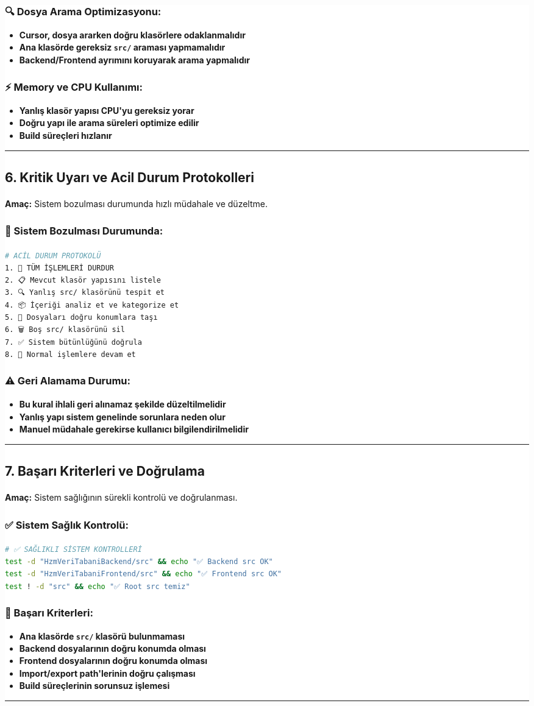 ### 🔍 Dosya Arama Optimizasyonu:
* **Cursor, dosya ararken doğru klasörlere odaklanmalıdır**
* **Ana klasörde gereksiz `src/` araması yapmamalıdır**
* **Backend/Frontend ayrımını koruyarak arama yapmalıdır**

### ⚡ Memory ve CPU Kullanımı:
* **Yanlış klasör yapısı CPU'yu gereksiz yorar**
* **Doğru yapı ile arama süreleri optimize edilir**
* **Build süreçleri hızlanır**

---

## 6. Kritik Uyarı ve Acil Durum Protokolleri

**Amaç:** Sistem bozulması durumunda hızlı müdahale ve düzeltme.

### 🚨 Sistem Bozulması Durumunda:
```bash
# ACİL DURUM PROTOKOLÜ
1. 🛑 TÜM İŞLEMLERİ DURDUR
2. 📋 Mevcut klasör yapısını listele
3. 🔍 Yanlış src/ klasörünü tespit et
4. 📦 İçeriği analiz et ve kategorize et
5. 🚚 Dosyaları doğru konumlara taşı
6. 🗑️ Boş src/ klasörünü sil
7. ✅ Sistem bütünlüğünü doğrula
8. 🔄 Normal işlemlere devam et
```

### ⚠️ Geri Alamama Durumu:
* **Bu kural ihlali geri alınamaz şekilde düzeltilmelidir**
* **Yanlış yapı sistem genelinde sorunlara neden olur**
* **Manuel müdahale gerekirse kullanıcı bilgilendirilmelidir**

---

## 7. Başarı Kriterleri ve Doğrulama

**Amaç:** Sistem sağlığının sürekli kontrolü ve doğrulanması.

### ✅ Sistem Sağlık Kontrolü:
```bash
# ✅ SAĞLIKLI SİSTEM KONTROLLERİ
test -d "HzmVeriTabaniBackend/src" && echo "✅ Backend src OK"
test -d "HzmVeriTabaniFrontend/src" && echo "✅ Frontend src OK"  
test ! -d "src" && echo "✅ Root src temiz"
```

### 🎯 Başarı Kriterleri:
- **Ana klasörde `src/` klasörü bulunmaması**
- **Backend dosyalarının doğru konumda olması**
- **Frontend dosyalarının doğru konumda olması**
- **Import/export path'lerinin doğru çalışması**
- **Build süreçlerinin sorunsuz işlemesi**

---